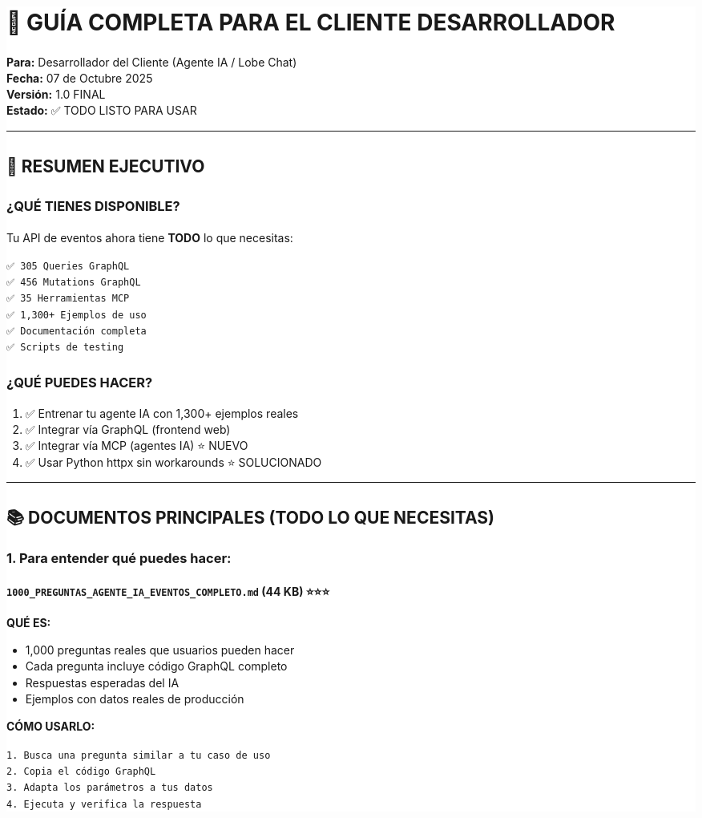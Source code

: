 # 📘 GUÍA COMPLETA PARA EL CLIENTE DESARROLLADOR

**Para:** Desarrollador del Cliente (Agente IA / Lobe Chat)  
**Fecha:** 07 de Octubre 2025  
**Versión:** 1.0 FINAL  
**Estado:** ✅ TODO LISTO PARA USAR  

---

## 🎯 RESUMEN EJECUTIVO

### **¿QUÉ TIENES DISPONIBLE?**

Tu API de eventos ahora tiene **TODO** lo que necesitas:

```
✅ 305 Queries GraphQL
✅ 456 Mutations GraphQL
✅ 35 Herramientas MCP
✅ 1,300+ Ejemplos de uso
✅ Documentación completa
✅ Scripts de testing
```

### **¿QUÉ PUEDES HACER?**

1. ✅ Entrenar tu agente IA con 1,300+ ejemplos reales
2. ✅ Integrar vía GraphQL (frontend web)
3. ✅ Integrar vía MCP (agentes IA) ⭐ NUEVO
4. ✅ Usar Python httpx sin workarounds ⭐ SOLUCIONADO

---

## 📚 DOCUMENTOS PRINCIPALES (TODO LO QUE NECESITAS)

### **1. Para entender qué puedes hacer:**

#### **`1000_PREGUNTAS_AGENTE_IA_EVENTOS_COMPLETO.md`** (44 KB) ⭐⭐⭐

**QUÉ ES:**
- 1,000 preguntas reales que usuarios pueden hacer
- Cada pregunta incluye código GraphQL completo
- Respuestas esperadas del IA
- Ejemplos con datos reales de producción

**CÓMO USARLO:**
```
1. Busca una pregunta similar a tu caso de uso
2. Copia el código GraphQL
3. Adapta los parámetros a tus datos
4. Ejecuta y verifica la respuesta
```

